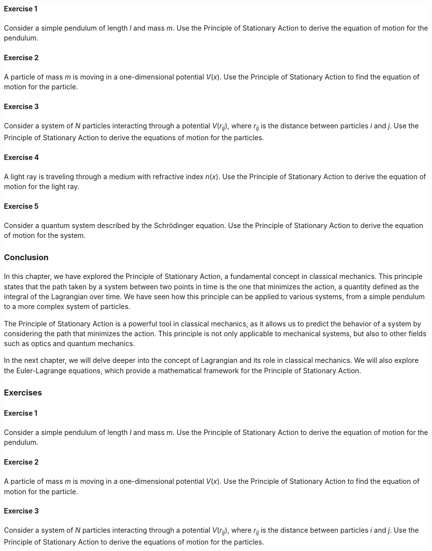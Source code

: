 #### Exercise 1
Consider a simple pendulum of length $l$ and mass $m$. Use the Principle of Stationary Action to derive the equation of motion for the pendulum.

#### Exercise 2
A particle of mass $m$ is moving in a one-dimensional potential $V(x)$. Use the Principle of Stationary Action to find the equation of motion for the particle.

#### Exercise 3
Consider a system of $N$ particles interacting through a potential $V(r_{ij})$, where $r_{ij}$ is the distance between particles $i$ and $j$. Use the Principle of Stationary Action to derive the equations of motion for the particles.

#### Exercise 4
A light ray is traveling through a medium with refractive index $n(x)$. Use the Principle of Stationary Action to derive the equation of motion for the light ray.

#### Exercise 5
Consider a quantum system described by the Schrödinger equation. Use the Principle of Stationary Action to derive the equation of motion for the system.


### Conclusion

In this chapter, we have explored the Principle of Stationary Action, a fundamental concept in classical mechanics. This principle states that the path taken by a system between two points in time is the one that minimizes the action, a quantity defined as the integral of the Lagrangian over time. We have seen how this principle can be applied to various systems, from a simple pendulum to a more complex system of particles.

The Principle of Stationary Action is a powerful tool in classical mechanics, as it allows us to predict the behavior of a system by considering the path that minimizes the action. This principle is not only applicable to mechanical systems, but also to other fields such as optics and quantum mechanics.

In the next chapter, we will delve deeper into the concept of Lagrangian and its role in classical mechanics. We will also explore the Euler-Lagrange equations, which provide a mathematical framework for the Principle of Stationary Action.

### Exercises

#### Exercise 1
Consider a simple pendulum of length $l$ and mass $m$. Use the Principle of Stationary Action to derive the equation of motion for the pendulum.

#### Exercise 2
A particle of mass $m$ is moving in a one-dimensional potential $V(x)$. Use the Principle of Stationary Action to find the equation of motion for the particle.

#### Exercise 3
Consider a system of $N$ particles interacting through a potential $V(r_{ij})$, where $r_{ij}$ is the distance between particles $i$ and $j$. Use the Principle of Stationary Action to derive the equations of motion for the particles.
